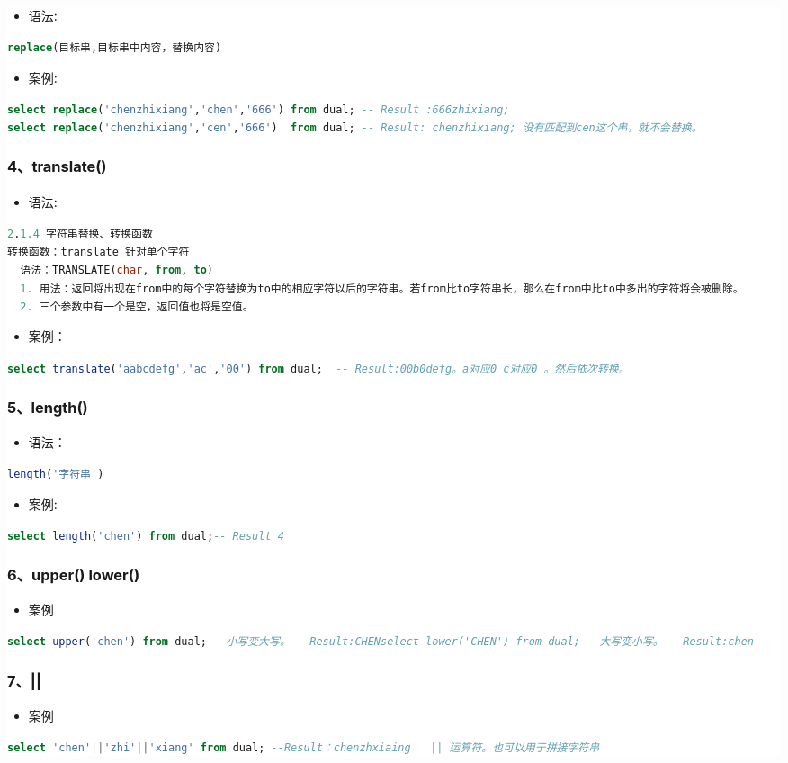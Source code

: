 - 语法:

```sql
replace(目标串,目标串中内容，替换内容)
```

- 案例:

```sql
select replace('chenzhixiang','chen','666') from dual; -- Result :666zhixiang;
select replace('chenzhixiang','cen','666')  from dual; -- Result: chenzhixiang; 没有匹配到cen这个串，就不会替换。
```

### 4、translate() 

- 语法:

```sql
2.1.4 字符串替换、转换函数
转换函数：translate 针对单个字符
  语法：TRANSLATE(char, from, to)
  1. 用法：返回将出现在from中的每个字符替换为to中的相应字符以后的字符串。若from比to字符串长，那么在from中比to中多出的字符将会被删除。
  2. 三个参数中有一个是空，返回值也将是空值。
```

- 案例：

```sql
select translate('aabcdefg','ac','00') from dual;  -- Result:00b0defg。a对应0 c对应0 。然后依次转换。
```

### 5、length() 

- 语法：

```sql
length('字符串')
```

- 案例:

```sql
select length('chen') from dual;-- Result 4 
```


### 6、upper() lower()

- 案例

```sql
select upper('chen') from dual;-- 小写变大写。-- Result:CHENselect lower('CHEN') from dual;-- 大写变小写。-- Result:chen
```

### 7、|| 

- 案例

```sql
select 'chen'||'zhi'||'xiang' from dual; --Result：chenzhxiaing   || 运算符。也可以用于拼接字符串
```
